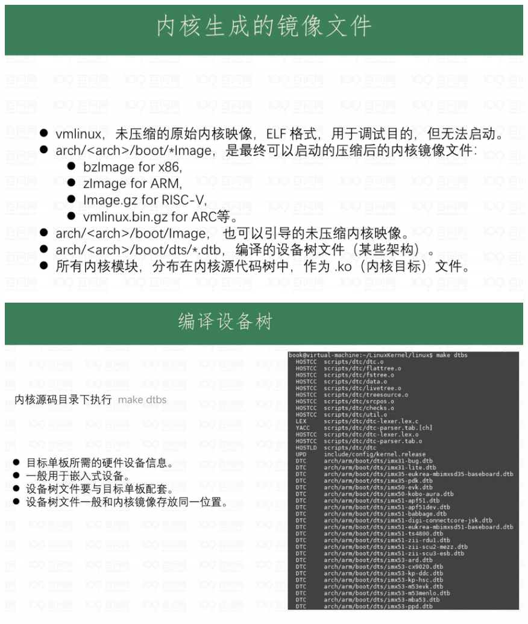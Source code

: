 ![image-20220331094344231](assets/image-20220331094344231.png)

![image-20220331094544638](assets/image-20220331094544638.png)
